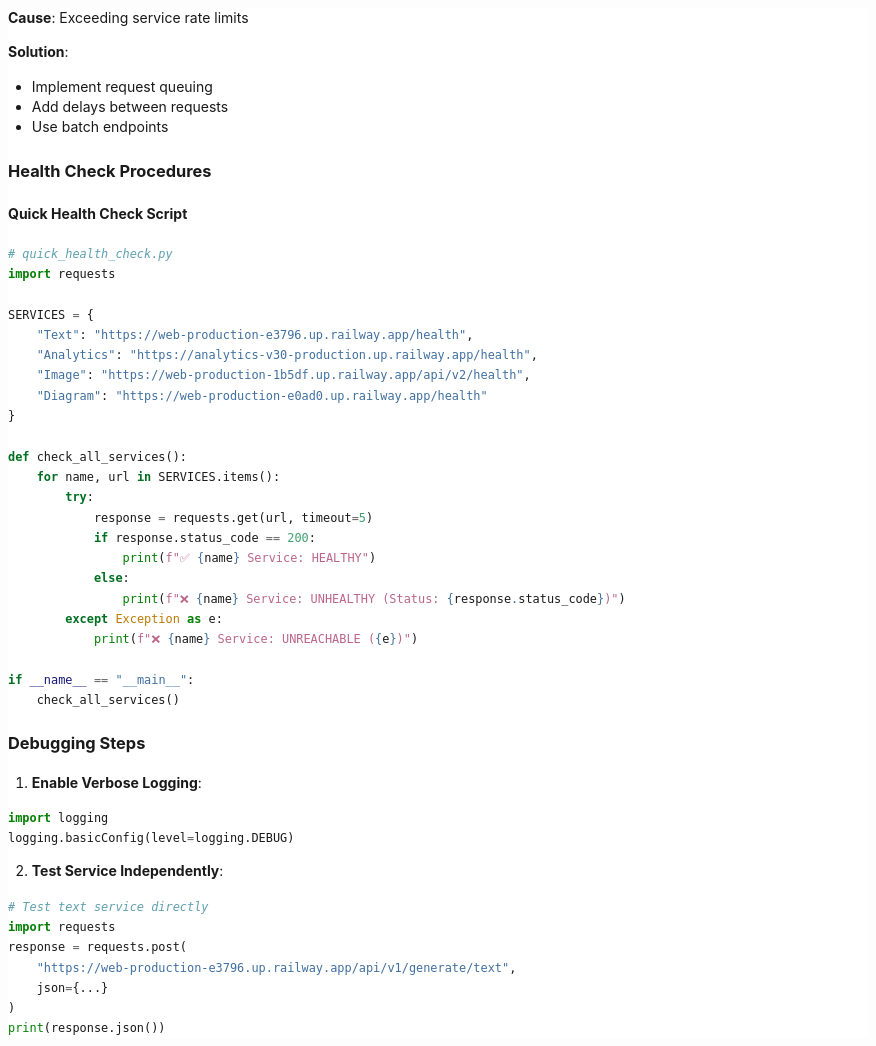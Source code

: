 **Cause**: Exceeding service rate limits

**Solution**:
- Implement request queuing
- Add delays between requests
- Use batch endpoints

### Health Check Procedures

#### Quick Health Check Script

```python
# quick_health_check.py
import requests

SERVICES = {
    "Text": "https://web-production-e3796.up.railway.app/health",
    "Analytics": "https://analytics-v30-production.up.railway.app/health",
    "Image": "https://web-production-1b5df.up.railway.app/api/v2/health",
    "Diagram": "https://web-production-e0ad0.up.railway.app/health"
}

def check_all_services():
    for name, url in SERVICES.items():
        try:
            response = requests.get(url, timeout=5)
            if response.status_code == 200:
                print(f"✅ {name} Service: HEALTHY")
            else:
                print(f"❌ {name} Service: UNHEALTHY (Status: {response.status_code})")
        except Exception as e:
            print(f"❌ {name} Service: UNREACHABLE ({e})")

if __name__ == "__main__":
    check_all_services()
```

### Debugging Steps

1. **Enable Verbose Logging**:
```python
import logging
logging.basicConfig(level=logging.DEBUG)
```

2. **Test Service Independently**:
```python
# Test text service directly
import requests
response = requests.post(
    "https://web-production-e3796.up.railway.app/api/v1/generate/text",
    json={...}
)
print(response.json())
```
